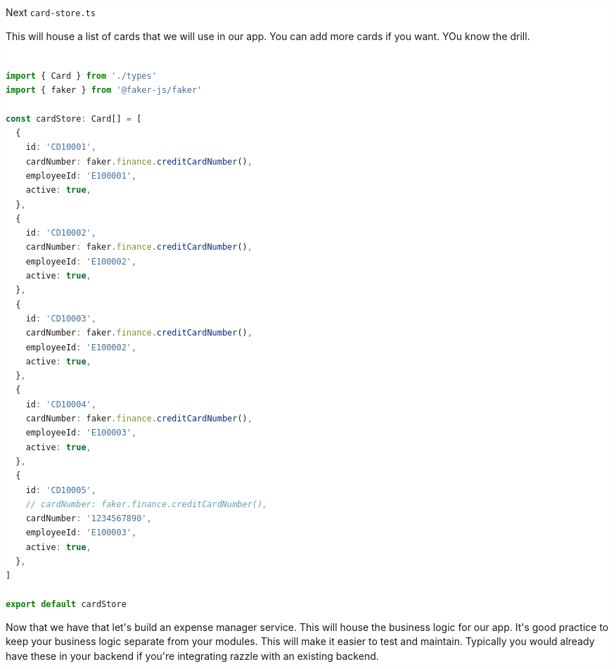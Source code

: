 ```ts

```

Next `card-store.ts`

This will house a list of cards that we will use in our app. You can add more cards if you want. YOu know the drill.

```ts

import { Card } from './types'
import { faker } from '@faker-js/faker'

const cardStore: Card[] = [
  {
    id: 'CD10001',
    cardNumber: faker.finance.creditCardNumber(),
    employeeId: 'E100001',
    active: true,
  },
  {
    id: 'CD10002',
    cardNumber: faker.finance.creditCardNumber(),
    employeeId: 'E100002',
    active: true,
  },
  {
    id: 'CD10003',
    cardNumber: faker.finance.creditCardNumber(),
    employeeId: 'E100002',
    active: true,
  },
  {
    id: 'CD10004',
    cardNumber: faker.finance.creditCardNumber(),
    employeeId: 'E100003',
    active: true,
  },
  {
    id: 'CD10005',
    // cardNumber: faker.finance.creditCardNumber(),
    cardNumber: '1234567890',
    employeeId: 'E100003',
    active: true,
  },
]

export default cardStore
```

Now that we have that let's build an expense manager service. This will house the business logic for our app. It's good practice to keep your business logic separate from your modules. This will make it 
easier to test and maintain. Typically you would already have these in your backend if you're integrating razzle with an existing backend.
